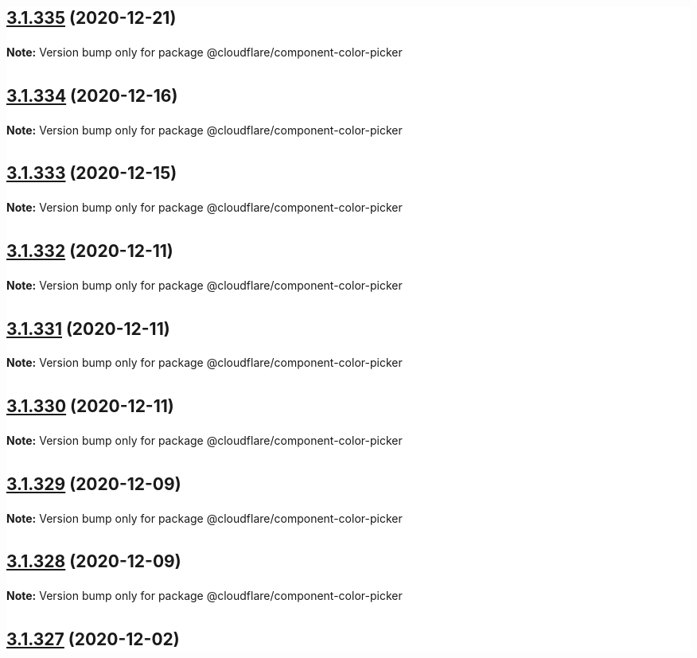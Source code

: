 ## [3.1.335](http://stash.cfops.it:7999/fe/stratus/compare/@cloudflare/component-color-picker@3.1.334...@cloudflare/component-color-picker@3.1.335) (2020-12-21)

**Note:** Version bump only for package @cloudflare/component-color-picker

## [3.1.334](http://stash.cfops.it:7999/fe/stratus/compare/@cloudflare/component-color-picker@3.1.333...@cloudflare/component-color-picker@3.1.334) (2020-12-16)

**Note:** Version bump only for package @cloudflare/component-color-picker

## [3.1.333](http://stash.cfops.it:7999/fe/stratus/compare/@cloudflare/component-color-picker@3.1.332...@cloudflare/component-color-picker@3.1.333) (2020-12-15)

**Note:** Version bump only for package @cloudflare/component-color-picker

## [3.1.332](http://stash.cfops.it:7999/fe/stratus/compare/@cloudflare/component-color-picker@3.1.331...@cloudflare/component-color-picker@3.1.332) (2020-12-11)

**Note:** Version bump only for package @cloudflare/component-color-picker

## [3.1.331](http://stash.cfops.it:7999/fe/stratus/compare/@cloudflare/component-color-picker@3.1.330...@cloudflare/component-color-picker@3.1.331) (2020-12-11)

**Note:** Version bump only for package @cloudflare/component-color-picker

## [3.1.330](http://stash.cfops.it:7999/fe/stratus/compare/@cloudflare/component-color-picker@3.1.329...@cloudflare/component-color-picker@3.1.330) (2020-12-11)

**Note:** Version bump only for package @cloudflare/component-color-picker

## [3.1.329](http://stash.cfops.it:7999/fe/stratus/compare/@cloudflare/component-color-picker@3.1.328...@cloudflare/component-color-picker@3.1.329) (2020-12-09)

**Note:** Version bump only for package @cloudflare/component-color-picker

## [3.1.328](http://stash.cfops.it:7999/fe/stratus/compare/@cloudflare/component-color-picker@3.1.327...@cloudflare/component-color-picker@3.1.328) (2020-12-09)

**Note:** Version bump only for package @cloudflare/component-color-picker

## [3.1.327](http://stash.cfops.it:7999/fe/stratus/compare/@cloudflare/component-color-picker@3.1.326...@cloudflare/component-color-picker@3.1.327) (2020-12-02)
